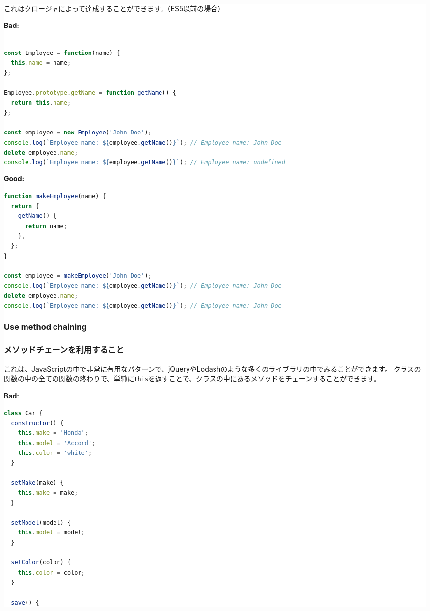 これはクロージャによって達成することができます。（ES5以前の場合）

**Bad:**
```javascript

const Employee = function(name) {
  this.name = name;
};

Employee.prototype.getName = function getName() {
  return this.name;
};

const employee = new Employee('John Doe');
console.log(`Employee name: ${employee.getName()}`); // Employee name: John Doe
delete employee.name;
console.log(`Employee name: ${employee.getName()}`); // Employee name: undefined
```

**Good:**
```javascript
function makeEmployee(name) {
  return {
    getName() {
      return name;
    },
  };
}

const employee = makeEmployee('John Doe');
console.log(`Employee name: ${employee.getName()}`); // Employee name: John Doe
delete employee.name;
console.log(`Employee name: ${employee.getName()}`); // Employee name: John Doe
```





### Use method chaining
### メソッドチェーンを利用すること

これは、JavaScriptの中で非常に有用なパターンで、jQueryやLodashのような多くのライブラリの中でみることができます。
クラスの関数の中の全ての関数の終わりで、単純に`this`を返すことで、クラスの中にあるメソッドをチェーンすることができます。

**Bad:**
```javascript
class Car {
  constructor() {
    this.make = 'Honda';
    this.model = 'Accord';
    this.color = 'white';
  }

  setMake(make) {
    this.make = make;
  }

  setModel(model) {
    this.model = model;
  }

  setColor(color) {
    this.color = color;
  }

  save() {
```